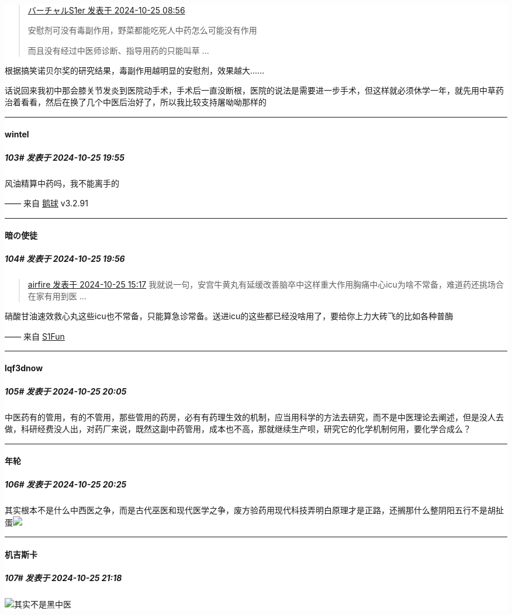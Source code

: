 <blockquote><a href="httphttps://bbs.saraba1st.com/2b/forum.php?mod=redirect&amp;goto=findpost&amp;pid=66536813&amp;ptid=2204405" target="_blank">バーチャルS1er 发表于 2024-10-25 08:56</a>

安慰剂可没有毒副作用，野菜都能吃死人中药怎么可能没有作用

而且没有经过中医师诊断、指导用药的只能叫草 ...</blockquote>
根据搞笑诺贝尔奖的研究结果，毒副作用越明显的安慰剂，效果越大......

话说回来我初中那会膝关节发炎到医院动手术，手术后一直没断根，医院的说法是需要进一步手术，但这样就必须休学一年，就先用中草药治着看看，然后在换了几个中医后治好了，所以我比较支持屠呦呦那样的


*****

####  wintel  
##### 103#       发表于 2024-10-25 19:55

风油精算中药吗，我不能离手的

—— 来自 [鹅球](https://www.pgyer.com/GcUxKd4w) v3.2.91

*****

####  暗の使徒  
##### 104#       发表于 2024-10-25 19:56

<blockquote><a href="httphttps://bbs.saraba1st.com/2b/forum.php?mod=redirect&amp;goto=findpost&amp;pid=66540020&amp;ptid=2204405" target="_blank">airfire 发表于 2024-10-25 15:17</a>
我就说一句，安宫牛黄丸有延缓改善脑卒中这样重大作用胸痛中心icu为啥不常备，难道药还挑场合在家有用到医 ...</blockquote>
硝酸甘油速效救心丸这些icu也不常备，只能算急诊常备。送进icu的这些都已经没啥用了，要给你上力大砖飞的比如各种普酶

—— 来自 [S1Fun](https://s1fun.koalcat.com)


*****

####  lqf3dnow  
##### 105#       发表于 2024-10-25 20:05

中医药有的管用，有的不管用，那些管用的药房，必有有药理生效的机制，应当用科学的方法去研究，而不是中医理论去阐述，但是没人去做，科研经费没人出，对药厂来说，既然这副中药管用，成本也不高，那就继续生产呗，研究它的化学机制何用，要化学合成么？


*****

####  年轮  
##### 106#       发表于 2024-10-25 20:25

其实根本不是什么中西医之争，而是古代巫医和现代医学之争，废方验药用现代科技弄明白原理才是正路，还搁那什么整阴阳五行不是胡扯蛋<img src="https://static.saraba1st.com/image/smiley/face2017/053.png" referrerpolicy="no-referrer">


*****

####  机吉斯卡  
##### 107#       发表于 2024-10-25 21:18

<img src="https://static.saraba1st.com/image/smiley/face2017/018.png" referrerpolicy="no-referrer">其实不是黑中医

